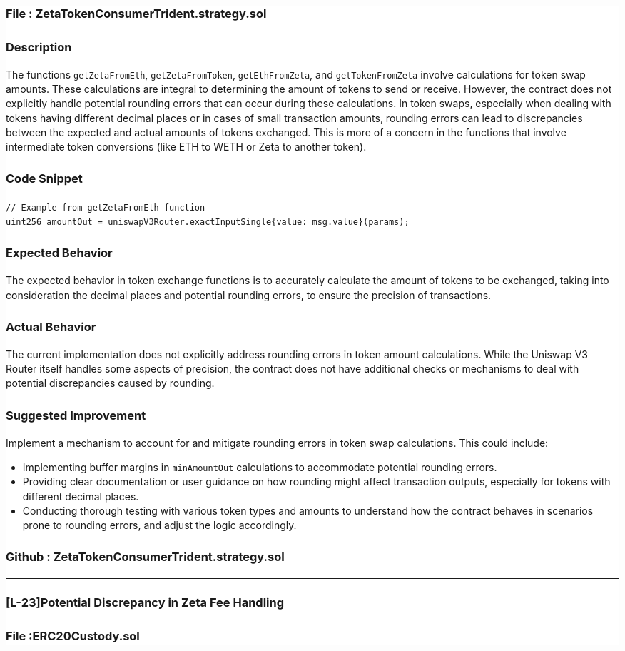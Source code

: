 ### File : ZetaTokenConsumerTrident.strategy.sol


### Description
The functions `getZetaFromEth`, `getZetaFromToken`, `getEthFromZeta`, and `getTokenFromZeta` involve calculations for token swap amounts. These calculations are integral to determining the amount of tokens to send or receive. However, the contract does not explicitly handle potential rounding errors that can occur during these calculations. In token swaps, especially when dealing with tokens having different decimal places or in cases of small transaction amounts, rounding errors can lead to discrepancies between the expected and actual amounts of tokens exchanged. This is more of a concern in the functions that involve intermediate token conversions (like ETH to WETH or Zeta to another token).

### Code Snippet
```solidity
// Example from getZetaFromEth function
uint256 amountOut = uniswapV3Router.exactInputSingle{value: msg.value}(params);
```

### Expected Behavior
The expected behavior in token exchange functions is to accurately calculate the amount of tokens to be exchanged, taking into consideration the decimal places and potential rounding errors, to ensure the precision of transactions.

### Actual Behavior
The current implementation does not explicitly address rounding errors in token amount calculations. While the Uniswap V3 Router itself handles some aspects of precision, the contract does not have additional checks or mechanisms to deal with potential discrepancies caused by rounding.

### Suggested Improvement
Implement a mechanism to account for and mitigate rounding errors in token swap calculations. This could include:
- Implementing buffer margins in `minAmountOut` calculations to accommodate potential rounding errors.
- Providing clear documentation or user guidance on how rounding might affect transaction outputs, especially for tokens with different decimal places.
- Conducting thorough testing with various token types and amounts to understand how the contract behaves in scenarios prone to rounding errors, and adjust the logic accordingly.

### Github : [ZetaTokenConsumerTrident.strategy.sol](https://github.com/code-423n4/2023-11-zetachain/blob/main/repos/protocol-contracts/contracts/evm/tools/ZetaTokenConsumerTrident.strategy.sol#L93C76-L93C76)

---


### [L-23]Potential Discrepancy in Zeta Fee Handling

### File :ERC20Custody.sol
